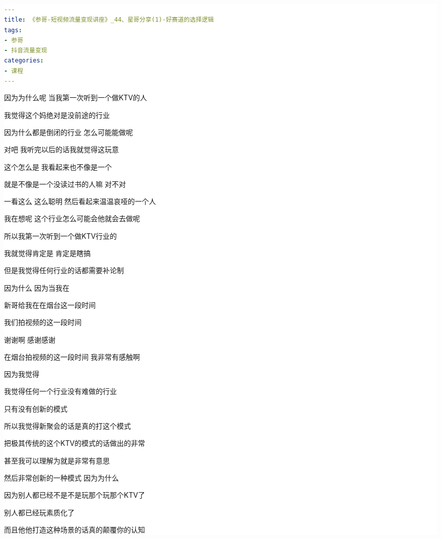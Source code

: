 ```yaml
---
title: 《参哥-短视频流量变现讲座》_44、星哥分享(1)-好赛道的选择逻辑
tags:
- 参哥
- 抖音流量变现
categories:
- 课程
---
```


﻿因为为什么呢 当我第一次听到一个做KTV的人

我觉得这个妈绝对是没前途的行业

因为什么都是倒闭的行业 怎么可能能做呢

对吧 我听完以后的话我就觉得这玩意

这个怎么是 我看起来也不像是一个

就是不像是一个没读过书的人嘛 对不对

一看这么 这么聪明 然后看起来温温哀哑的一个人

我在想呢 这个行业怎么可能会他就会去做呢

所以我第一次听到一个做KTV行业的

我就觉得肯定是 肯定是瞎搞

但是我觉得任何行业的话都需要补论制

因为什么 因为当我在

新哥给我在在烟台这一段时间

我们拍视频的这一段时间

谢谢啊 感谢感谢

在烟台拍视频的这一段时间 我非常有感触啊

因为我觉得

我觉得任何一个行业没有难做的行业

只有没有创新的模式

所以我觉得新聚会的话是真的打这个模式

把极其传统的这个KTV的模式的话做出的非常

甚至我可以理解为就是非常有意思

然后非常创新的一种模式 因为为什么

因为别人都已经不是不是玩那个玩那个KTV了

别人都已经玩素质化了

而且他他打造这种场景的话真的颠覆你的认知

